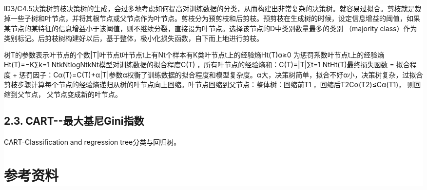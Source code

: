 ID3/C4.5决策树剪枝决策树的生成，会过多地考虑如何提高对训练数据的分类，从而构建出非常复杂的决策树。就容易过拟合。剪枝就是裁掉一些子树和叶节点，并将其根节点或父节点作为叶节点。剪枝分为预剪枝和后剪枝。预剪枝在生成树的时候，设定信息增益的阈值，如果某节点的某特征的信息增益小于该阈值，则不继续分裂，直接设为叶节点。选择该节点的D中类别数量最多的类别 （majority class）作为类别标记。后剪枝树构建好以后，基于整体，极小化损失函数，自下而上地进行剪枝。

树T的参数表示叶节点的个数|T|叶节点t叶节点t上有Nt个样本有K类叶节点t上的经验熵Ht(T)α≥0 为惩罚系数叶节点t上的经验熵Ht(T)=−K∑k=1 NtkNtlogNtkNt模型对训练数据的拟合程度C(T) ，所有叶节点的经验熵和：C(T)=|T|∑t=1 NtHt(T)最终损失函数 = 拟合程度 + 惩罚因子：Cα(T)=C(T)+α|T|参数α权衡了训练数据的拟合程度和模型复杂度。α大，决策树简单，拟合不好α小，决策树复杂，过拟合剪枝步骤计算每个节点的经验熵递归从树的叶节点向上回缩。叶节点回缩到父节点：整体树：回缩前T1 ，回缩后T2Cα(T2)≤Cα(T1)， 则回缩到父节点， 父节点变成新的叶节点。


## 2.3. CART--最大基尼Gini指数

CART-Classification and regression tree分类与回归树。



# 参考资料 





